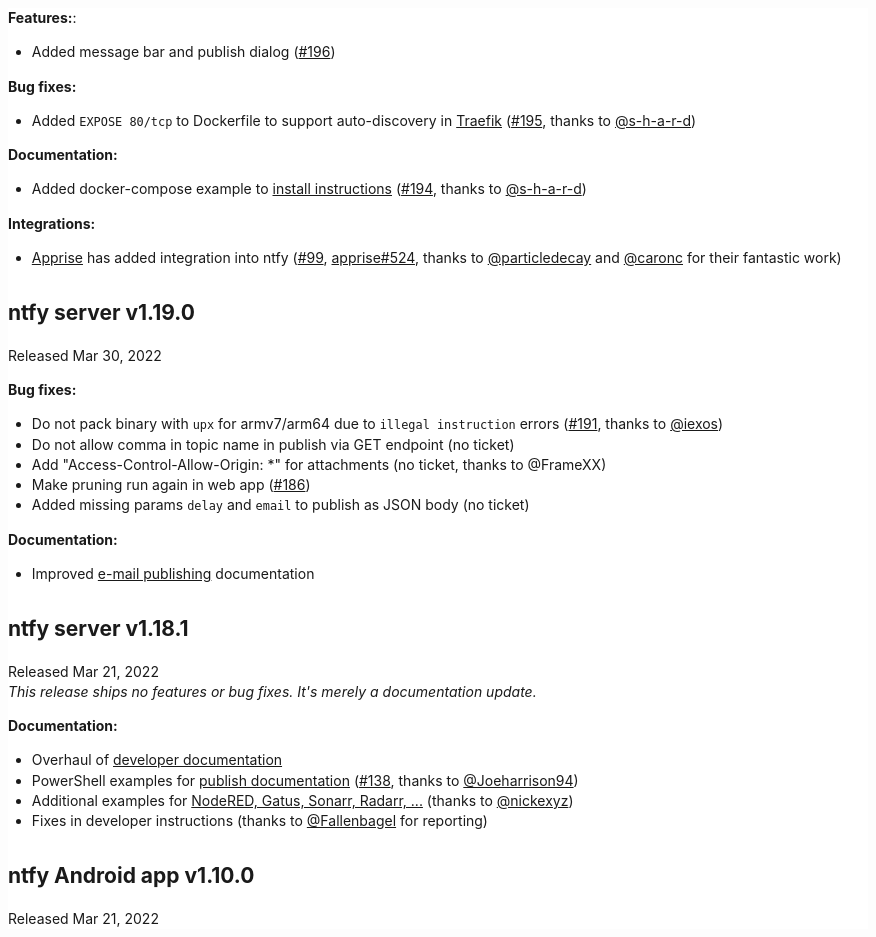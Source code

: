 **Features:**:

* Added message bar and publish dialog ([#196](https://github.com/binwiederhier/ntfy/issues/196)) 

**Bug fixes:**

* Added `EXPOSE 80/tcp` to Dockerfile to support auto-discovery in [Traefik](https://traefik.io/) ([#195](https://github.com/binwiederhier/ntfy/issues/195), thanks to [@s-h-a-r-d](https://github.com/s-h-a-r-d))

**Documentation:**

* Added docker-compose example to [install instructions](install.md#docker) ([#194](https://github.com/binwiederhier/ntfy/pull/194), thanks to [@s-h-a-r-d](https://github.com/s-h-a-r-d))

**Integrations:**

* [Apprise](https://github.com/caronc/apprise) has added integration into ntfy ([#99](https://github.com/binwiederhier/ntfy/issues/99), [apprise#524](https://github.com/caronc/apprise/pull/524),
  thanks to [@particledecay](https://github.com/particledecay) and [@caronc](https://github.com/caronc) for their fantastic work)

## ntfy server v1.19.0
Released Mar 30, 2022

**Bug fixes:**

* Do not pack binary with `upx` for armv7/arm64 due to `illegal instruction` errors ([#191](https://github.com/binwiederhier/ntfy/issues/191), thanks to [@iexos](https://github.com/iexos))
* Do not allow comma in topic name in publish via GET endpoint (no ticket)
* Add "Access-Control-Allow-Origin: *" for attachments (no ticket, thanks to @FrameXX)
* Make pruning run again in web app ([#186](https://github.com/binwiederhier/ntfy/issues/186))
* Added missing params `delay` and `email` to publish as JSON body (no ticket)

**Documentation:**

* Improved [e-mail publishing](config.md#e-mail-publishing) documentation

## ntfy server v1.18.1
Released Mar 21, 2022   
_This release ships no features or bug fixes. It's merely a documentation update._

**Documentation:**

* Overhaul of [developer documentation](https://ntfy.sh/docs/develop/)
* PowerShell examples for [publish documentation](https://ntfy.sh/docs/publish/) ([#138](https://github.com/binwiederhier/ntfy/issues/138), thanks to [@Joeharrison94](https://github.com/Joeharrison94))
* Additional examples for [NodeRED, Gatus, Sonarr, Radarr, ...](https://ntfy.sh/docs/examples/) (thanks to [@nickexyz](https://github.com/nickexyz))
* Fixes in developer instructions (thanks to [@Fallenbagel](https://github.com/Fallenbagel) for reporting)

## ntfy Android app v1.10.0
Released Mar 21, 2022
